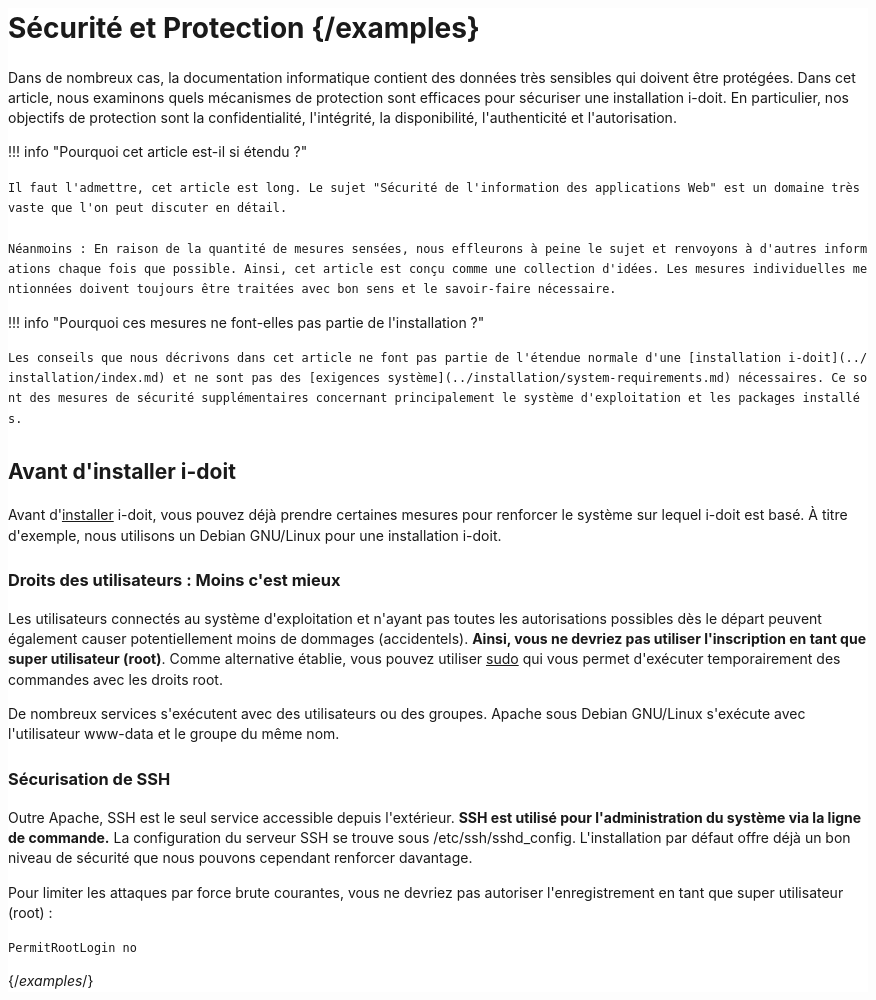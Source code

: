 # Sécurité et Protection {/examples}

Dans de nombreux cas, la documentation informatique contient des données très sensibles qui doivent être protégées. Dans cet article, nous examinons quels mécanismes de protection sont efficaces pour sécuriser une installation i-doit. En particulier, nos objectifs de protection sont la confidentialité, l'intégrité, la disponibilité, l'authenticité et l'autorisation.

!!! info "Pourquoi cet article est-il si étendu ?"

    Il faut l'admettre, cet article est long. Le sujet "Sécurité de l'information des applications Web" est un domaine très vaste que l'on peut discuter en détail.

    Néanmoins : En raison de la quantité de mesures sensées, nous effleurons à peine le sujet et renvoyons à d'autres informations chaque fois que possible. Ainsi, cet article est conçu comme une collection d'idées. Les mesures individuelles mentionnées doivent toujours être traitées avec bon sens et le savoir-faire nécessaire.

!!! info "Pourquoi ces mesures ne font-elles pas partie de l'installation ?"

    Les conseils que nous décrivons dans cet article ne font pas partie de l'étendue normale d'une [installation i-doit](../installation/index.md) et ne sont pas des [exigences système](../installation/system-requirements.md) nécessaires. Ce sont des mesures de sécurité supplémentaires concernant principalement le système d'exploitation et les packages installés.

Avant d'installer i-doit
------------------------

Avant d'[installer](../installation/index.md) i-doit, vous pouvez déjà prendre certaines mesures pour renforcer le système sur lequel i-doit est basé. À titre d'exemple, nous utilisons un Debian GNU/Linux pour une installation i-doit.

### Droits des utilisateurs : Moins c'est mieux

Les utilisateurs connectés au système d'exploitation et n'ayant pas toutes les autorisations possibles dès le départ peuvent également causer potentiellement moins de dommages (accidentels). **Ainsi, vous ne devriez pas utiliser l'inscription en tant que super utilisateur (root)**. Comme alternative établie, vous pouvez utiliser [sudo](https://wiki.debian.org/sudo) qui vous permet d'exécuter temporairement des commandes avec les droits root.

De nombreux services s'exécutent avec des utilisateurs ou des groupes. Apache sous Debian GNU/Linux s'exécute avec l'utilisateur www-data et le groupe du même nom.

### Sécurisation de SSH

Outre Apache, SSH est le seul service accessible depuis l'extérieur. **SSH est utilisé pour l'administration du système via la ligne de commande.** La configuration du serveur SSH se trouve sous /etc/ssh/sshd_config. L'installation par défaut offre déjà un bon niveau de sécurité que nous pouvons cependant renforcer davantage.

Pour limiter les attaques par force brute courantes, vous ne devriez pas autoriser l'enregistrement en tant que super utilisateur (root) :

    PermitRootLogin no
{/*examples*/}
